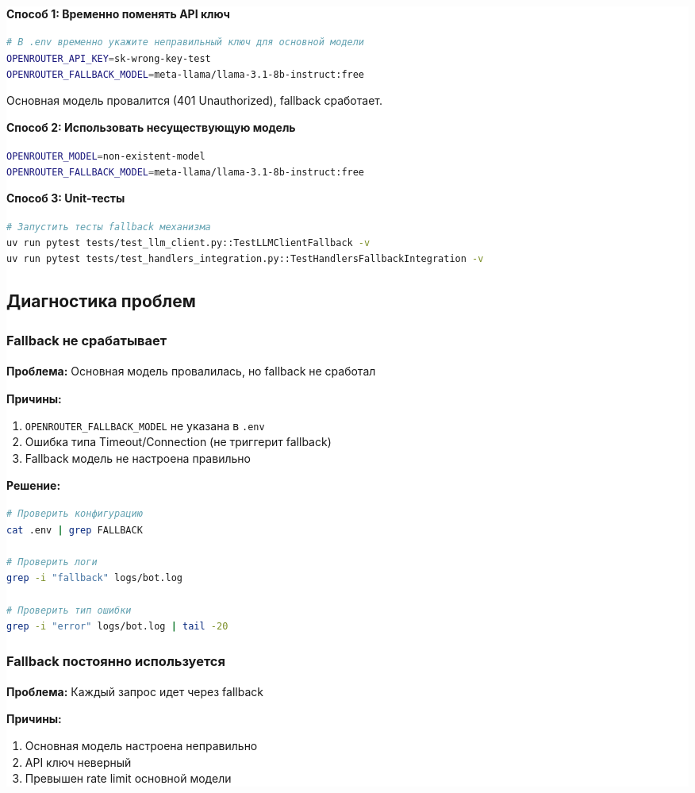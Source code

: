 **Способ 1: Временно поменять API ключ**

```bash
# В .env временно укажите неправильный ключ для основной модели
OPENROUTER_API_KEY=sk-wrong-key-test
OPENROUTER_FALLBACK_MODEL=meta-llama/llama-3.1-8b-instruct:free
```

Основная модель провалится (401 Unauthorized), fallback сработает.

**Способ 2: Использовать несуществующую модель**

```bash
OPENROUTER_MODEL=non-existent-model
OPENROUTER_FALLBACK_MODEL=meta-llama/llama-3.1-8b-instruct:free
```

**Способ 3: Unit-тесты**

```bash
# Запустить тесты fallback механизма
uv run pytest tests/test_llm_client.py::TestLLMClientFallback -v
uv run pytest tests/test_handlers_integration.py::TestHandlersFallbackIntegration -v
```

## Диагностика проблем

### Fallback не срабатывает

**Проблема:** Основная модель провалилась, но fallback не сработал

**Причины:**
1. `OPENROUTER_FALLBACK_MODEL` не указана в `.env`
2. Ошибка типа Timeout/Connection (не триггерит fallback)
3. Fallback модель не настроена правильно

**Решение:**
```bash
# Проверить конфигурацию
cat .env | grep FALLBACK

# Проверить логи
grep -i "fallback" logs/bot.log

# Проверить тип ошибки
grep -i "error" logs/bot.log | tail -20
```

### Fallback постоянно используется

**Проблема:** Каждый запрос идет через fallback

**Причины:**
1. Основная модель настроена неправильно
2. API ключ неверный
3. Превышен rate limit основной модели
